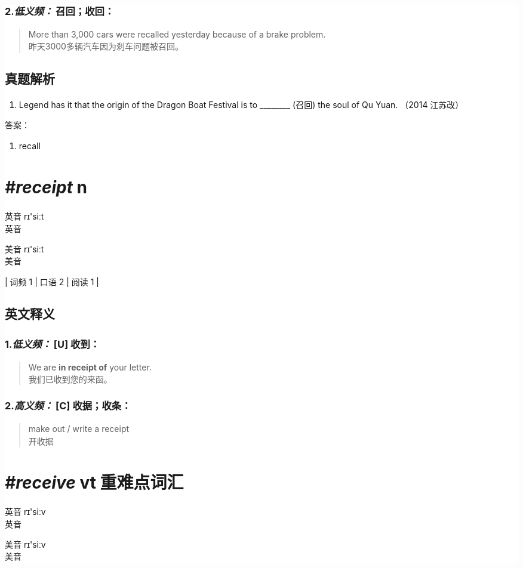 ### 2.*低义频：* **召回；收回：**  

 > More than 3,000 cars were recalled yesterday because of a brake problem.   
 > 昨天3000多辆汽车因为刹车问题被召回。    
<audio src="./media/P357 recall1.aac" controls="controls"></audio>


真题解析
---
1. Legend has it that the origin of the Dragon Boat Festival is to ________ (召回) the soul of Qu Yuan.  （2014 江苏改）  

答案：
1. recall  

# ***\#receipt*** n
英音 rɪ'siːt  
英音
<audio src="./media/receipt-B.aac" controls="controls"></audio>

美音 rɪ'siːt  
美音
<audio src="./media/receipt.aac" controls="controls"></audio>



| 词频 1 | 口语 2 | 阅读 1 |  

英文释义
---
### 1.*低义频：* **[U] 收到：**  

 > We are **in receipt of** your letter.   
 > 我们已收到您的来函。    
<audio src="./media/receipt-1.aac" controls="controls"></audio>

### 2.*高义频：* **[C] 收据；收条：**  

 > make out / write a receipt   
 > 开收据    


# ***\#receive*** vt  重难点词汇
英音 rɪ'siːv  
英音
<audio src="./media/receive-B.aac" controls="controls"></audio>

美音 rɪ'siːv  
美音
<audio src="./media/receive.aac" controls="controls"></audio>


